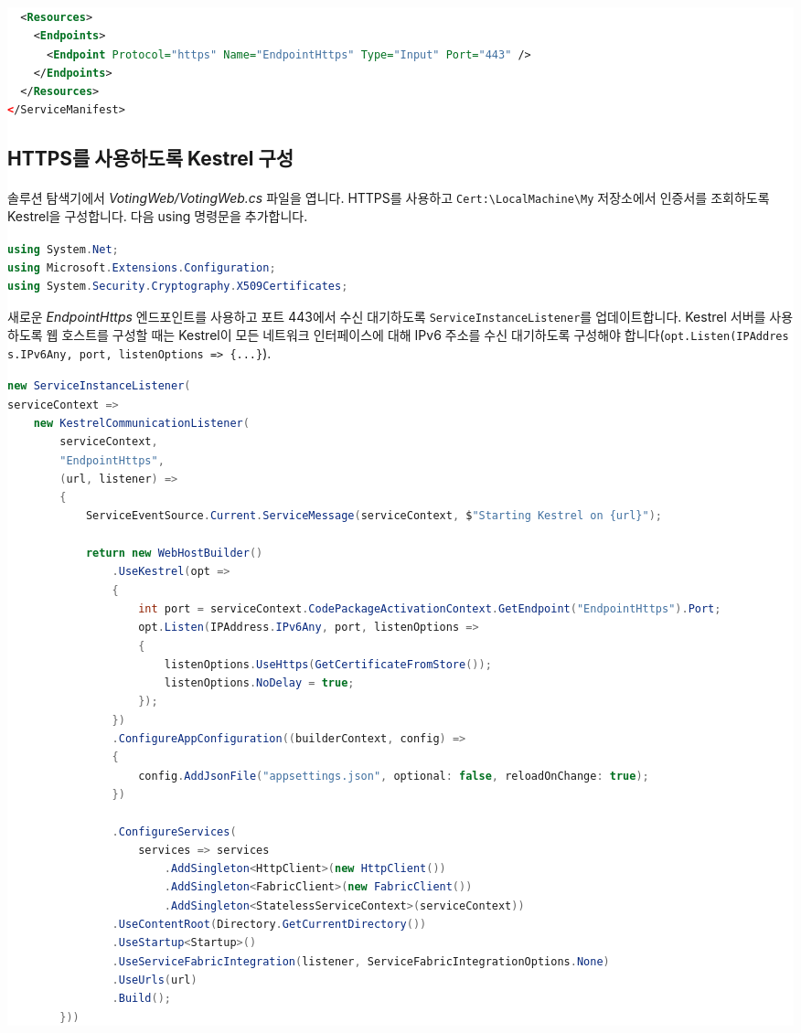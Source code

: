 ```xml
  <Resources>
    <Endpoints>
      <Endpoint Protocol="https" Name="EndpointHttps" Type="Input" Port="443" />
    </Endpoints>
  </Resources>
</ServiceManifest>
```

## <a name="configure-kestrel-to-use-https"></a>HTTPS를 사용하도록 Kestrel 구성

솔루션 탐색기에서 *VotingWeb/VotingWeb.cs* 파일을 엽니다.  HTTPS를 사용하고 `Cert:\LocalMachine\My` 저장소에서 인증서를 조회하도록 Kestrel을 구성합니다. 다음 using 명령문을 추가합니다.

```csharp
using System.Net;
using Microsoft.Extensions.Configuration;
using System.Security.Cryptography.X509Certificates;
```

새로운 *EndpointHttps* 엔드포인트를 사용하고 포트 443에서 수신 대기하도록 `ServiceInstanceListener`를 업데이트합니다. Kestrel 서버를 사용하도록 웹 호스트를 구성할 때는 Kestrel이 모든 네트워크 인터페이스에 대해 IPv6 주소를 수신 대기하도록 구성해야 합니다(`opt.Listen(IPAddress.IPv6Any, port, listenOptions => {...}`).

```csharp
new ServiceInstanceListener(
serviceContext =>
    new KestrelCommunicationListener(
        serviceContext,
        "EndpointHttps",
        (url, listener) =>
        {
            ServiceEventSource.Current.ServiceMessage(serviceContext, $"Starting Kestrel on {url}");

            return new WebHostBuilder()
                .UseKestrel(opt =>
                {
                    int port = serviceContext.CodePackageActivationContext.GetEndpoint("EndpointHttps").Port;
                    opt.Listen(IPAddress.IPv6Any, port, listenOptions =>
                    {
                        listenOptions.UseHttps(GetCertificateFromStore());
                        listenOptions.NoDelay = true;
                    });
                })
                .ConfigureAppConfiguration((builderContext, config) =>
                {
                    config.AddJsonFile("appsettings.json", optional: false, reloadOnChange: true);
                })

                .ConfigureServices(
                    services => services
                        .AddSingleton<HttpClient>(new HttpClient())
                        .AddSingleton<FabricClient>(new FabricClient())
                        .AddSingleton<StatelessServiceContext>(serviceContext))
                .UseContentRoot(Directory.GetCurrentDirectory())
                .UseStartup<Startup>()
                .UseServiceFabricIntegration(listener, ServiceFabricIntegrationOptions.None)
                .UseUrls(url)
                .Build();
        }))
```
